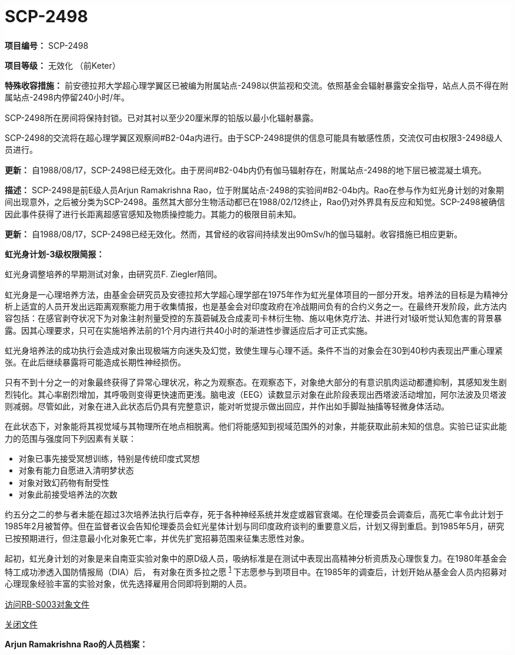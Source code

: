 # SCP-2498
                        


**项目编号：** SCP-2498

**项目等级：** 无效化 （前Keter）

**特殊收容措施：** 前安德拉邦大学超心理学翼区已被编为附属站点-2498以供监视和交流。依照基金会辐射暴露安全指导，站点人员不得在附属站点-2498内停留240小时/年。

SCP-2498所在房间将保持封锁。已对其衬以至少20厘米厚的铅版以最小化辐射暴露。

SCP-2498的交流将在超心理学翼区观察间#B2-04a内进行。由于SCP-2498提供的信息可能具有敏感性质，交流仅可由权限3-2498级人员进行。

**更新：** 自1988/08/17，SCP-2498已经无效化。由于房间#B2-04b内仍有伽马辐射存在，附属站点-2498的地下层已被混凝土填充。

**描述：** SCP-2498是前E级人员Arjun Ramakrishna Rao，位于附属站点-2498的实验间#B2-04b内。Rao在参与作为虹光身计划的对象期间出现意外，之后被分类为SCP-2498。虽然其大部分生物活动都已在1988/02/12终止，Rao仍对外界具有反应和知觉。SCP-2498被确信因此事件获得了进行长距离超感官感知及物质操控能力。其能力的极限目前未知。

**更新：** 自1988/08/17，SCP-2498已经无效化。然而，其曾经的收容间持续发出90mSv/h的伽马辐射。收容措施已相应更新。

**虹光身计划-3级权限简报：** 



虹光身调整培养的早期测试对象，由研究员F. Ziegler陪同。



虹光身是一心理培养方法，由基金会研究员及安德拉邦大学超心理学部在1975年作为虹光星体项目的一部分开发。培养法的目标是为精神分析上适宜的人员开发出远距离观察能力用于收集情报，也是基金会对印度政府在冷战期间负有的合约义务之一。在最终开发阶段，此方法内容包括：在感官剥夺状况下为对象注射剂量受控的东莨菪碱及合成麦司卡林衍生物、施以电休克疗法、并进行对1级听觉认知危害的背景暴露。因其心理要求，只可在实施培养法前的1个月内进行共40小时的渐进性步骤适应后才可正式实施。

虹光身培养法的成功执行会造成对象出现极端方向迷失及幻觉，致使生理与心理不适。条件不当的对象会在30到40秒内表现出严重心理紧张。在此后继续暴露将可能造成长期性神经损伤。

只有不到十分之一的对象最终获得了异常心理状况，称之为观察态。在观察态下，对象绝大部分的有意识肌肉运动都遭抑制，其感知发生剧烈钝化。其心率剧烈增加，其呼吸则变得更快速而更浅。脑电波（EEG）读数显示对象在此阶段表现出西塔波活动增加，阿尔法波及贝塔波则减弱。尽管如此，对象在进入此状态后仍具有完整意识，能对听觉提示做出回应，并作出如手脚趾抽搐等轻微身体活动。

在此状态下，对象能将其视觉域与其物理所在地点相脱离。他们将能感知到视域范围外的对象，并能获取此前未知的信息。实验已证实此能力的范围与强度同下列因素有关联：

- 对象已事先接受冥想训练，特别是传统印度式冥想
- 对象有能力自愿进入清明梦状态
- 对象对致幻药物有耐受性
- 对象此前接受培养法的次数

约五分之二的参与者未能在超过3次培养法执行后幸存，死于各种神经系统并发症或器官衰竭。在伦理委员会调查后，高死亡率令此计划于1985年2月被暂停。但在监督者议会告知伦理委员会虹光星体计划与同印度政府谈判的重要意义后，计划又得到重启。到1985年5月，研究已按预期进行，但注意最小化对象死亡率，并优先扩宽招募范围来征集志愿性对象。

起初，虹光身计划的对象是来自南亚实验对象中的原D级人员，吸纳标准是在测试中表现出高精神分析资质及心理恢复力。在1980年基金会特工成功渗透入国防情报局（DIA）后， 有对象在贡多拉之愿<sup class='footnoteref'>
 <a shape='rect' class='footnoteref' id='footnoteref-1' href='javascript:;' onclick='WIKIDOT.page.utils.scrollToReference(&apos;footnote-1&apos;)'>1</a>
</sup>下志愿参与到项目中。在1985年的调查后，计划开始从基金会人员内招募对心理现象经验丰富的实验对象，优先选择雇用合同即将到期的人员。


<a shape='rect' class='collapsible-block-link' href='javascript:;'>&#35775;&#38382;RB-S003&#23545;&#35937;&#25991;&#20214;</a>

<a shape='rect' class='collapsible-block-link' href='javascript:;'>&#20851;&#38381;&#25991;&#20214;</a>

**Arjun Ramakrishna Rao的人员档案：** 
